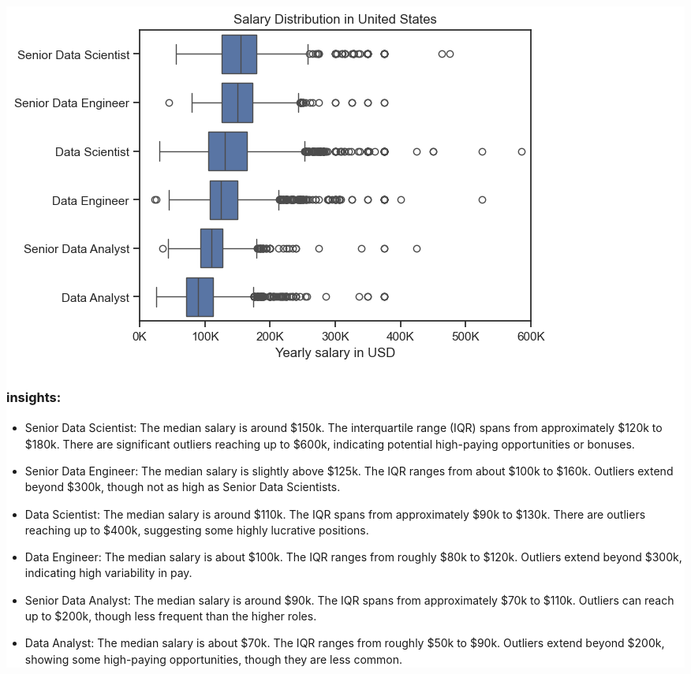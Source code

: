 ![salary_analysis](PROJECT/image/salary_analysis.png)

### insights:

- Senior Data Scientist:
  The median salary is around $150k.
  The interquartile range (IQR) spans from approximately $120k to $180k.
  There are significant outliers reaching up to $600k, indicating potential high-paying opportunities or bonuses.

- Senior Data Engineer: The median salary is slightly above $125k.
  The IQR ranges from about $100k to $160k.
  Outliers extend beyond $300k, though not as high as Senior Data Scientists.

- Data Scientist:
  The median salary is around $110k.
  The IQR spans from approximately $90k to $130k.
  There are outliers reaching up to $400k, suggesting some highly lucrative positions.

- Data Engineer:
  The median salary is about $100k.
  The IQR ranges from roughly $80k to $120k.
  Outliers extend beyond $300k, indicating high variability in pay.

- Senior Data Analyst:
  The median salary is around $90k.
  The IQR spans from approximately $70k to $110k.
  Outliers can reach up to $200k, though less frequent than the higher roles.

- Data Analyst:
  The median salary is about $70k.
  The IQR ranges from roughly $50k to $90k.
  Outliers extend beyond $200k, showing some high-paying opportunities, though they are less common.

